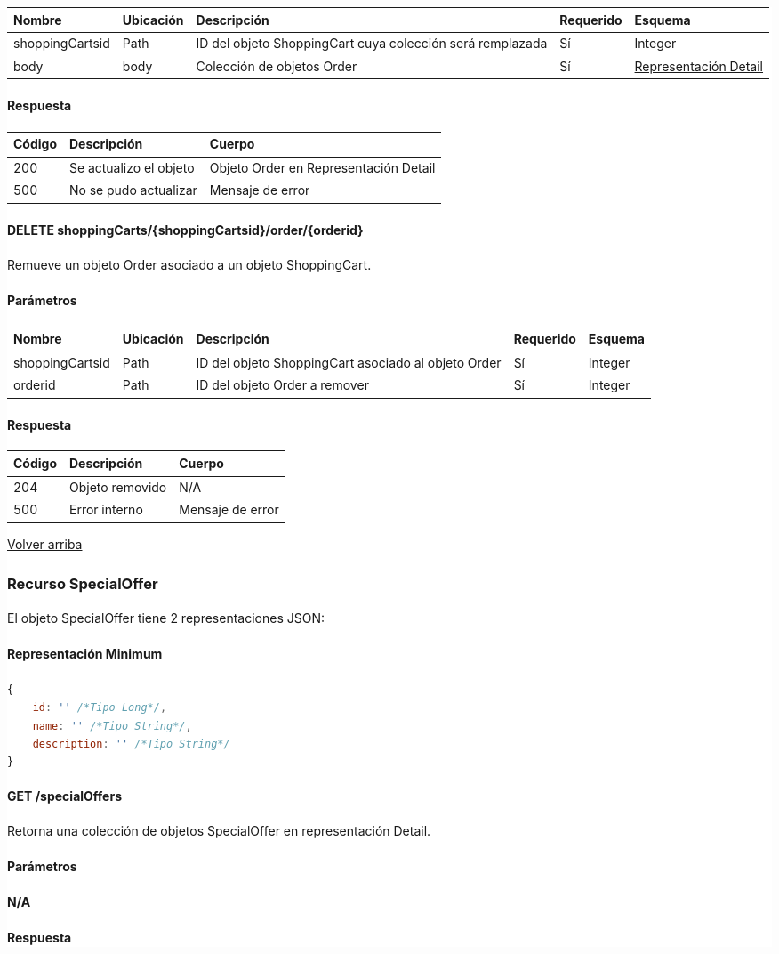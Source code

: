 Nombre|Ubicación|Descripción|Requerido|Esquema
:--|:--|:--|:--|:--
shoppingCartsid|Path|ID del objeto ShoppingCart cuya colección será remplazada|Sí|Integer
body|body|Colección de objetos Order|Sí|[Representación Detail](#recurso-order)

#### Respuesta

Código|Descripción|Cuerpo
:--|:--|:--
200|Se actualizo el objeto|Objeto Order en [Representación Detail](#recurso-order)
500|No se pudo actualizar|Mensaje de error

#### DELETE shoppingCarts/{shoppingCartsid}/order/{orderid}

Remueve un objeto Order asociado a un objeto ShoppingCart.

#### Parámetros

Nombre|Ubicación|Descripción|Requerido|Esquema
:--|:--|:--|:--|:--
shoppingCartsid|Path|ID del objeto ShoppingCart asociado al objeto Order|Sí|Integer
orderid|Path|ID del objeto Order a remover|Sí|Integer

#### Respuesta

Código|Descripción|Cuerpo
:--|:--|:--
204|Objeto removido|N/A
500|Error interno|Mensaje de error


[Volver arriba](#tabla-de-contenidos)
### Recurso SpecialOffer
El objeto SpecialOffer tiene 2 representaciones JSON:	

#### Representación Minimum
```javascript
{
    id: '' /*Tipo Long*/,
    name: '' /*Tipo String*/,
    description: '' /*Tipo String*/
}
```




#### GET /specialOffers

Retorna una colección de objetos SpecialOffer en representación Detail.

#### Parámetros

#### N/A

#### Respuesta
